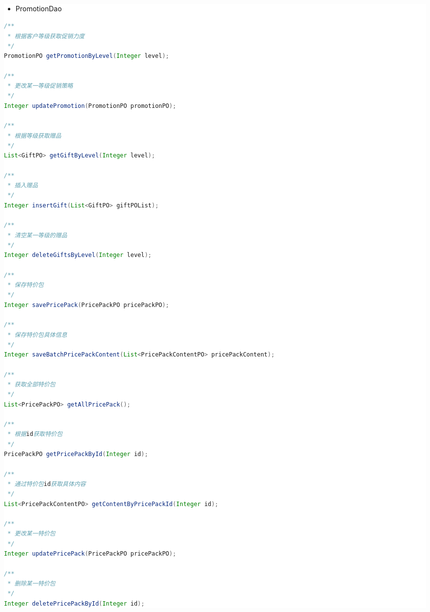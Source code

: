 ```java
```

- PromotionDao

```java
/**
 * 根据客户等级获取促销力度
 */
PromotionPO getPromotionByLevel(Integer level);

/**
 * 更改某一等级促销策略
 */
Integer updatePromotion(PromotionPO promotionPO);

/**
 * 根据等级获取赠品
 */
List<GiftPO> getGiftByLevel(Integer level);

/**
 * 插入赠品
 */
Integer insertGift(List<GiftPO> giftPOList);

/**
 * 清空某一等级的赠品
 */
Integer deleteGiftsByLevel(Integer level);

/**
 * 保存特价包
 */
Integer savePricePack(PricePackPO pricePackPO);

/**
 * 保存特价包具体信息
 */
Integer saveBatchPricePackContent(List<PricePackContentPO> pricePackContent);

/**
 * 获取全部特价包
 */
List<PricePackPO> getAllPricePack();

/**
 * 根据id获取特价包
 */
PricePackPO getPricePackById(Integer id);

/**
 * 通过特价包id获取具体内容
 */
List<PricePackContentPO> getContentByPricePackId(Integer id);

/**
 * 更改某一特价包
 */
Integer updatePricePack(PricePackPO pricePackPO);

/**
 * 删除某一特价包
 */
Integer deletePricePackById(Integer id);
```